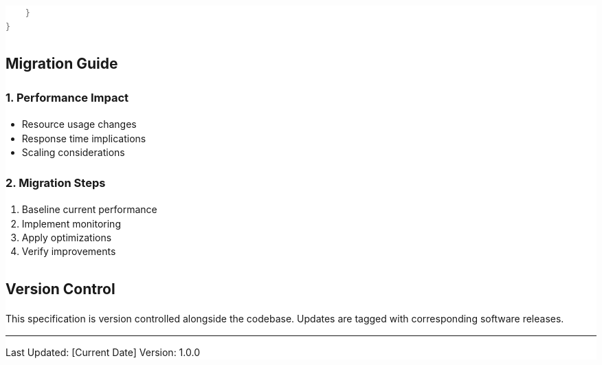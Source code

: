 ```rust
    }
}
```

## Migration Guide

### 1. Performance Impact
- Resource usage changes
- Response time implications
- Scaling considerations

### 2. Migration Steps
1. Baseline current performance
2. Implement monitoring
3. Apply optimizations
4. Verify improvements

## Version Control

This specification is version controlled alongside the codebase. Updates are tagged with corresponding software releases.

---

Last Updated: [Current Date]
Version: 1.0.0 